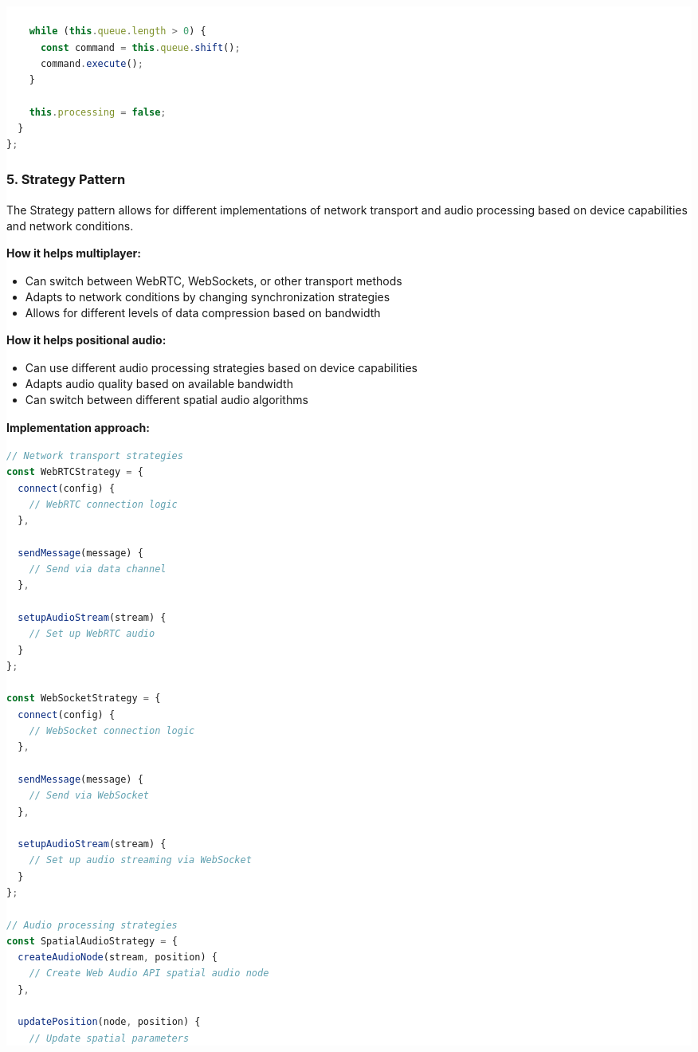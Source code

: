 ```javascript
    
    while (this.queue.length > 0) {
      const command = this.queue.shift();
      command.execute();
    }
    
    this.processing = false;
  }
};
```

### 5. Strategy Pattern

The Strategy pattern allows for different implementations of network transport and audio processing based on device capabilities and network conditions.

**How it helps multiplayer:**
- Can switch between WebRTC, WebSockets, or other transport methods
- Adapts to network conditions by changing synchronization strategies
- Allows for different levels of data compression based on bandwidth

**How it helps positional audio:**
- Can use different audio processing strategies based on device capabilities
- Adapts audio quality based on available bandwidth
- Can switch between different spatial audio algorithms

**Implementation approach:**
```javascript
// Network transport strategies
const WebRTCStrategy = {
  connect(config) {
    // WebRTC connection logic
  },
  
  sendMessage(message) {
    // Send via data channel
  },
  
  setupAudioStream(stream) {
    // Set up WebRTC audio
  }
};

const WebSocketStrategy = {
  connect(config) {
    // WebSocket connection logic
  },
  
  sendMessage(message) {
    // Send via WebSocket
  },
  
  setupAudioStream(stream) {
    // Set up audio streaming via WebSocket
  }
};

// Audio processing strategies
const SpatialAudioStrategy = {
  createAudioNode(stream, position) {
    // Create Web Audio API spatial audio node
  },
  
  updatePosition(node, position) {
    // Update spatial parameters
```